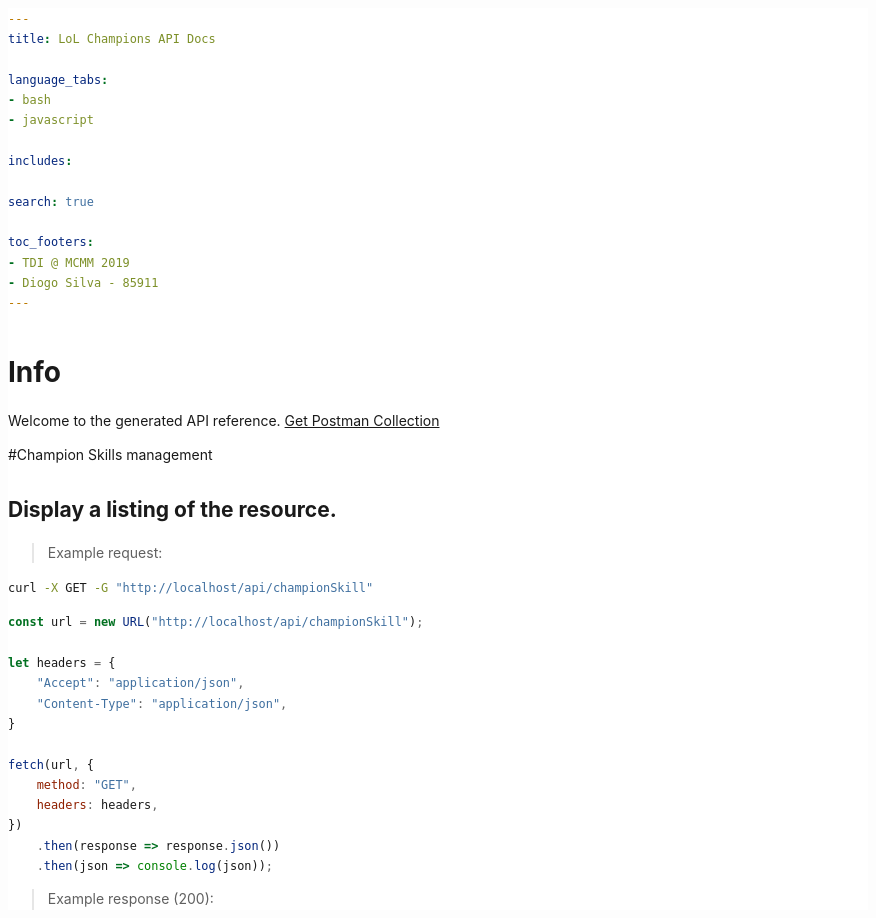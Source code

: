 ```yaml
---
title: LoL Champions API Docs

language_tabs:
- bash
- javascript

includes:

search: true

toc_footers:
- TDI @ MCMM 2019
- Diogo Silva - 85911
---
```


# Info

Welcome to the generated API reference.
[Get Postman Collection](http://localhost/docs/collection.json)



#Champion Skills management



## Display a listing of the resource.

> Example request:

```bash
curl -X GET -G "http://localhost/api/championSkill" 
```

```javascript
const url = new URL("http://localhost/api/championSkill");

let headers = {
    "Accept": "application/json",
    "Content-Type": "application/json",
}

fetch(url, {
    method: "GET",
    headers: headers,
})
    .then(response => response.json())
    .then(json => console.log(json));
```


> Example response (200):
